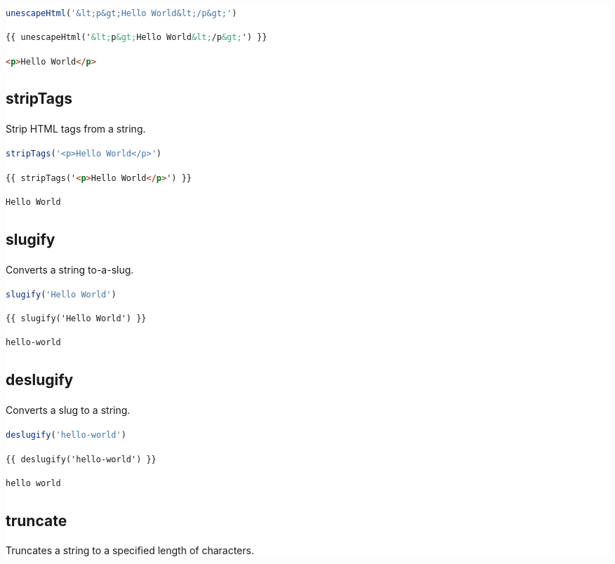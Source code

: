 ```js [js]
unescapeHtml('&lt;p&gt;Hello World&lt;/p&gt;')
```

```html [template]
{{ unescapeHtml('&lt;p&gt;Hello World&lt;/p&gt;') }}
```

```html [returns]
<p>Hello World</p>
```

## stripTags
Strip HTML tags from a string.

```js [js]
stripTags('<p>Hello World</p>')
```

```html [template]
{{ stripTags('<p>Hello World</p>') }}
```

```html [returns]
Hello World
```

## slugify
Converts a string to-a-slug.

```js [js]
slugify('Hello World')
```

```html [template]
{{ slugify('Hello World') }}
```

```html [returns]
hello-world
```

## deslugify
Converts a slug to a string.

```js [js]
deslugify('hello-world')
```

```html [template]
{{ deslugify('hello-world') }}
```

```html [returns]
hello world
```

## truncate
Truncates a string to a specified length of characters.
